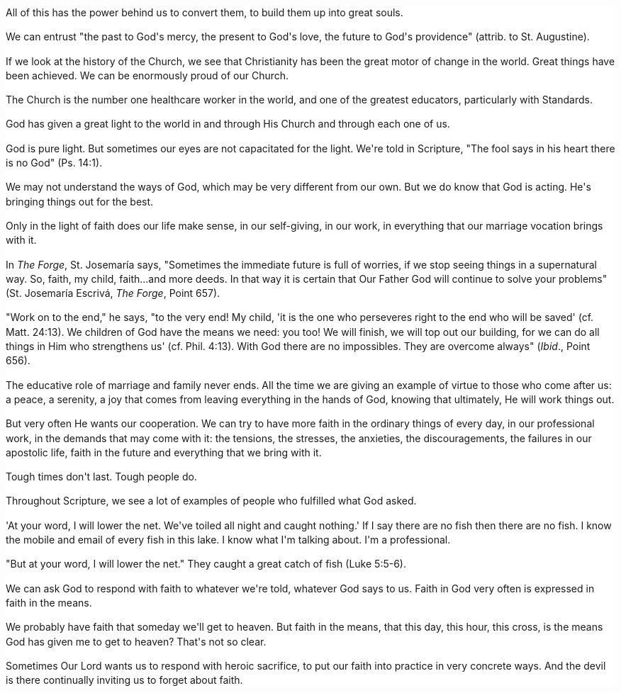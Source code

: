 All of this has the power behind us to convert them, to build them up into great souls.

We can entrust "the past to God\'s mercy, the present to God\'s love, the future to God\'s providence" (attrib. to St. Augustine).

If we look at the history of the Church, we see that Christianity has been the great motor of change in the world. Great things have been achieved. We can be enormously proud of our Church.

The Church is the number one healthcare worker in the world, and one of the greatest educators, particularly with Standards.

God has given a great light to the world in and through His Church and through each one of us.

God is pure light. But sometimes our eyes are not capacitated for the light. We\'re told in Scripture, "The fool says in his heart there is no God" (Ps. 14:1).

We may not understand the ways of God, which may be very different from our own. But we do know that God is acting. He\'s bringing things out for the best.

Only in the light of faith does our life make sense, in our self-giving, in our work, in everything that our marriage vocation brings with it.

In *The Forge*, St. Josemaría says, "Sometimes the immediate future is full of worries, if we stop seeing things in a supernatural way. So, faith, my child, faith...and more deeds. In that way it is certain that Our Father God will continue to solve your problems" (St. Josemaría Escrivá, *The Forge*, Point 657).

"Work on to the end," he says, "to the very end! My child, 'it is the one who perseveres right to the end who will be saved' (cf. Matt. 24:13). We children of God have the means we need: you too! We will finish, we will top out our building, for we can do all things in Him who strengthens us' (cf. Phil. 4:13). With God there are no impossibles. They are overcome always" (*Ibid*., Point 656).

The educative role of marriage and family never ends. All the time we are giving an example of virtue to those who come after us: a peace, a serenity, a joy that comes from leaving everything in the hands of God, knowing that ultimately, He will work things out.

But very often He wants our cooperation. We can try to have more faith in the ordinary things of every day, in our professional work, in the demands that may come with it: the tensions, the stresses, the anxieties, the discouragements, the failures in our apostolic life, faith in the future and everything that we bring with it.

Tough times don\'t last. Tough people do.

Throughout Scripture, we see a lot of examples of people who fulfilled what God asked.

'At your word, I will lower the net. We\'ve toiled all night and caught nothing.' If I say there are no fish then there are no fish. I know the mobile and email of every fish in this lake. I know what I\'m talking about. I\'m a professional.

"But at your word, I will lower the net." They caught a great catch of fish (Luke 5:5-6).

We can ask God to respond with faith to whatever we\'re told, whatever God says to us. Faith in God very often is expressed in faith in the means.

We probably have faith that someday we\'ll get to heaven. But faith in the means, that this day, this hour, this cross, is the means God has given me to get to heaven? That\'s not so clear.

Sometimes Our Lord wants us to respond with heroic sacrifice, to put our faith into practice in very concrete ways. And the devil is there continually inviting us to forget about faith.
